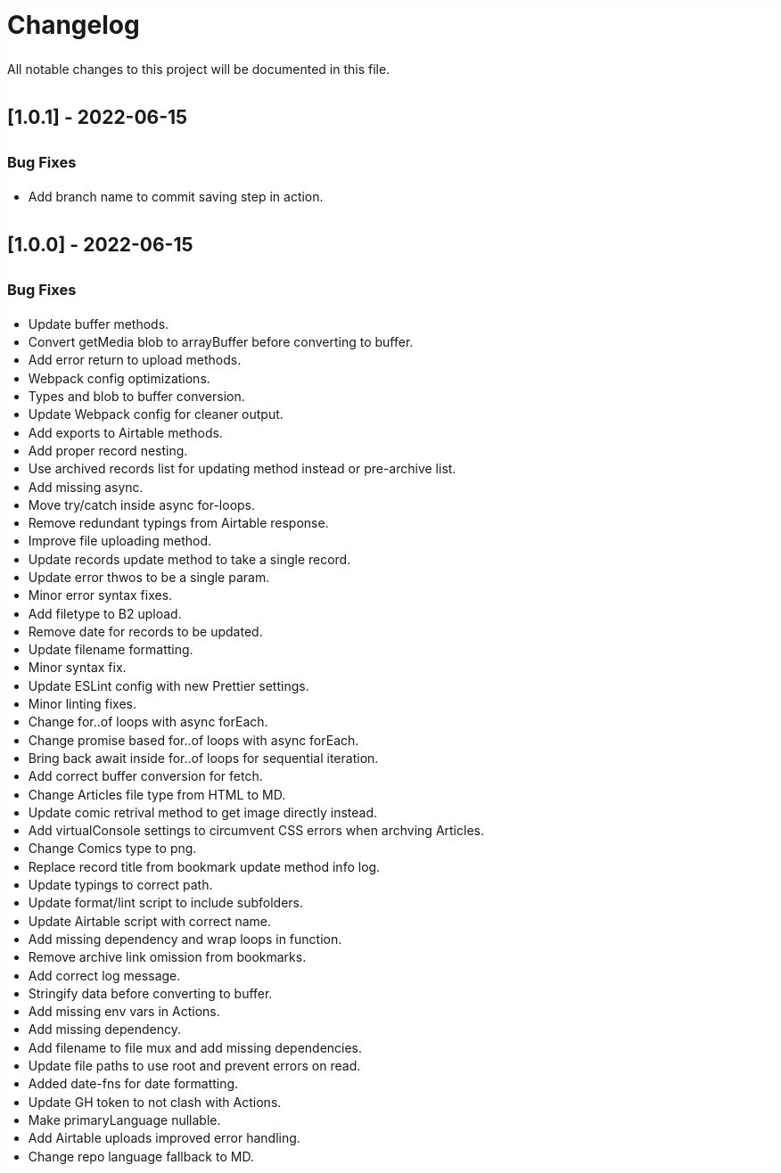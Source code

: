 # Changelog

All notable changes to this project will be documented in this file.

## [1.0.1] - 2022-06-15

### Bug Fixes

- Add branch name to commit saving step in action.

## [1.0.0] - 2022-06-15

### Bug Fixes

- Update buffer methods.
- Convert getMedia blob to arrayBuffer before converting to buffer.
- Add error return to upload methods.
- Webpack config optimizations.
- Types and blob to buffer conversion.
- Update Webpack config for cleaner output.
- Add exports to Airtable methods.
- Add proper record nesting.
- Use archived records list for updating method instead or pre-archive list.
- Add missing async.
- Move try/catch inside async for-loops.
- Remove redundant typings from Airtable response.
- Improve file uploading method.
- Update records update method to take a single record.
- Update error thwos to be a single param.
- Minor error syntax fixes.
- Add filetype to B2 upload.
- Remove date for records to be updated.
- Update filename formatting.
- Minor syntax fix.
- Update ESLint config with new Prettier settings.
- Minor linting fixes.
- Change for..of loops with async forEach.
- Change promise based for..of loops with async forEach.
- Bring back await inside for..of loops for sequential iteration.
- Add correct buffer conversion for fetch.
- Change Articles file type from HTML to MD.
- Update comic retrival method to get image directly instead.
- Add virtualConsole settings to circumvent CSS errors when archving Articles.
- Change Comics type to png.
- Replace record title from bookmark update method info log.
- Update typings to correct path.
- Update format/lint script to include subfolders.
- Update Airtable script with correct name.
- Add missing dependency and wrap loops in function.
- Remove archive link omission from bookmarks.
- Add correct log message.
- Stringify data before converting to buffer.
- Add missing env vars in Actions.
- Add missing dependency.
- Add filename to file mux and add missing dependencies.
- Update file paths to use root and prevent errors on read.
- Added date-fns for date formatting.
- Update GH token to not clash with Actions.
- Make primaryLanguage nullable.
- Add Airtable uploads improved error handling.
- Change repo language fallback to MD.